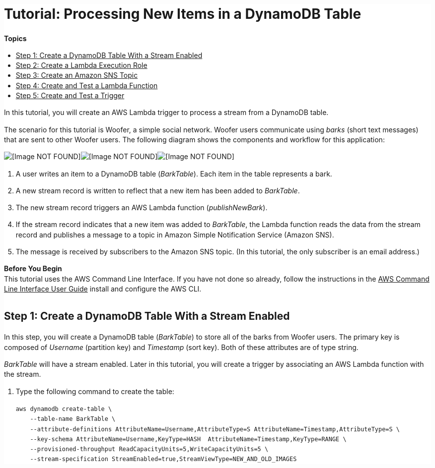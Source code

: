 # Tutorial: Processing New Items in a DynamoDB Table<a name="Streams.Lambda.Tutorial"></a>

**Topics**
+ [Step 1: Create a DynamoDB Table With a Stream Enabled](#Streams.Lambda.Tutorial.CreateTable)
+ [Step 2: Create a Lambda Execution Role](#Streams.Lambda.Tutorial.CreateRole)
+ [Step 3: Create an Amazon SNS Topic](#Streams.Lambda.Tutorial.SNSTopic)
+ [Step 4: Create and Test a Lambda Function](#Streams.Lambda.Tutorial.LambdaFunction)
+ [Step 5: Create and Test a Trigger](#Streams.Lambda.Tutorial.CreateTrigger)

In this tutorial, you will create an AWS Lambda trigger to process a stream from a DynamoDB table\.

The scenario for this tutorial is Woofer, a simple social network\. Woofer users communicate using *barks* \(short text messages\) that are sent to other Woofer users\. The following diagram shows the components and workflow for this application: 

![\[Image NOT FOUND\]](http://docs.aws.amazon.com/amazondynamodb/latest/developerguide/images/StreamsAndTriggers.png)![\[Image NOT FOUND\]](http://docs.aws.amazon.com/amazondynamodb/latest/developerguide/)![\[Image NOT FOUND\]](http://docs.aws.amazon.com/amazondynamodb/latest/developerguide/)

1. A user writes an item to a DynamoDB table \(*BarkTable*\)\. Each item in the table represents a bark\.

1. A new stream record is written to reflect that a new item has been added to *BarkTable*\.

1. The new stream record triggers an AWS Lambda function \(*publishNewBark*\)\.

1. If the stream record indicates that a new item was added to *BarkTable*, the Lambda function reads the data from the stream record and publishes a message to a topic in Amazon Simple Notification Service \(Amazon SNS\)\.

1. The message is received by subscribers to the Amazon SNS topic\. \(In this tutorial, the only subscriber is an email address\.\)

**Before You Begin**  
This tutorial uses the AWS Command Line Interface\. If you have not done so already, follow the instructions in the [AWS Command Line Interface User Guide](https://docs.aws.amazon.com/cli/latest/userguide/) install and configure the AWS CLI\.

## Step 1: Create a DynamoDB Table With a Stream Enabled<a name="Streams.Lambda.Tutorial.CreateTable"></a>

In this step, you will create a DynamoDB table \(*BarkTable*\) to store all of the barks from Woofer users\. The primary key is composed of *Username* \(partition key\) and *Timestamp* \(sort key\)\. Both of these attributes are of type string\.

*BarkTable* will have a stream enabled\. Later in this tutorial, you will create a trigger by associating an AWS Lambda function with the stream\.

1. Type the following command to create the table:

   ```
   aws dynamodb create-table \
       --table-name BarkTable \
       --attribute-definitions AttributeName=Username,AttributeType=S AttributeName=Timestamp,AttributeType=S \
       --key-schema AttributeName=Username,KeyType=HASH  AttributeName=Timestamp,KeyType=RANGE \
       --provisioned-throughput ReadCapacityUnits=5,WriteCapacityUnits=5 \
       --stream-specification StreamEnabled=true,StreamViewType=NEW_AND_OLD_IMAGES
   ```
